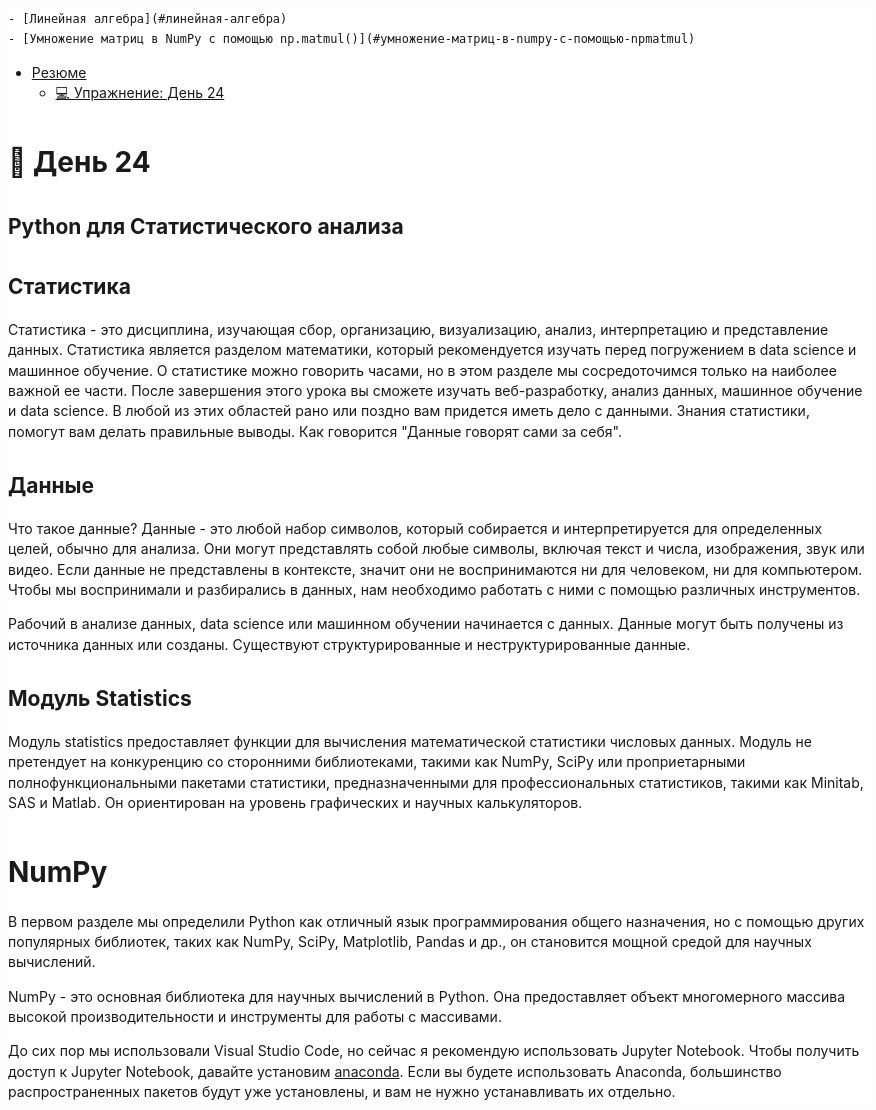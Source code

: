     - [Линейная алгебра](#линейная-алгебра)
    - [Умножение матриц в NumPy с помощью np.matmul()](#умножение-матриц-в-numpy-с-помощью-npmatmul)
- [Резюме](#резюме)
  - [💻 Упражнение: День 24](#-упражнение-день-24)

# 📘 День 24

## Python для Статистического анализа

## Статистика

Статистика - это дисциплина, изучающая сбор, организацию, визуализацию, анализ, интерпретацию и представление данных.
Статистика является разделом математики, который рекомендуется изучать перед погружением в data science и машинное обучение. О статистике можно говорить часами, но в этом разделе мы сосредоточимся только на наиболее важной ее части.
После завершения этого урока вы сможете изучать веб-разработку, анализ данных, машинное обучение и data science. В любой из этих областей рано или поздно вам придется иметь дело с данными. Знания статистики, помогут вам делать правильные выводы. Как говорится "Данные говорят сами за себя".

## Данные

Что такое данные? Данные - это любой набор символов, который собирается и интерпретируется для определенных целей, обычно для анализа. Они могут представлять собой любые символы, включая текст и числа, изображения, звук или видео. Если данные не представлены в контексте, значит они не воспринимаются ни для человеком, ни для компьютером. Чтобы мы воспринимали и разбирались в данных, нам необходимо работать с ними с помощью различных инструментов.

Рабочий в анализе данных, data science или машинном обучении начинается с данных. Данные могут быть получены из источника данных или созданы. Существуют структурированные и неструктурированные данные.

## Модуль Statistics

Модуль statistics предоставляет функции для вычисления математической статистики числовых данных. Модуль не претендует на конкуренцию со сторонними библиотеками, такими как NumPy, SciPy или проприетарными полнофункциональными пакетами статистики, предназначенными для профессиональных статистиков, такими как Minitab, SAS и Matlab. Он ориентирован на уровень графических и научных калькуляторов.

# NumPy

В первом разделе мы определили Python как отличный язык программирования общего назначения, но с помощью других популярных библиотек, таких как NumPy, SciPy, Matplotlib, Pandas и др., он становится мощной средой для научных вычислений.

NumPy - это основная библиотека для научных вычислений в Python. Она предоставляет объект многомерного массива высокой производительности и инструменты для работы с массивами.

До сих пор мы использовали Visual Studio Code, но сейчас я рекомендую использовать Jupyter Notebook. Чтобы получить доступ к Jupyter Notebook, давайте установим [anaconda](https://www.anaconda.com/). Если вы будете использовать Anaconda, большинство распространенных пакетов будут уже установлены, и вам не нужно устанавливать их отдельно.
